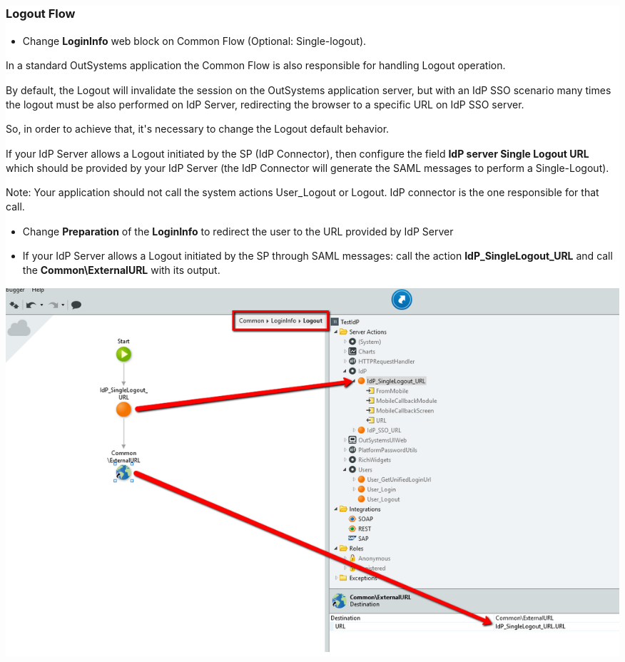 ### Logout Flow

* Change **LoginInfo** web block on Common Flow (Optional: Single-logout).

In a standard OutSystems application the Common Flow is also responsible for handling Logout operation.

By default, the Logout will invalidate the session on the OutSystems application server, but with an IdP SSO scenario many times the logout must be also performed on IdP Server, redirecting the browser to a specific URL on IdP SSO server.

So, in order to achieve that, it's necessary to change the Logout default behavior.

If your IdP Server allows a Logout initiated by the SP (IdP Connector), then configure the field **IdP server Single Logout URL** which should be provided by your IdP Server (the IdP Connector will generate the SAML messages to perform a Single-Logout).

Note: Your application should not call the system actions User_Logout or Logout. IdP connector is the one responsible for that call.

* Change **Preparation** of the **LoginInfo** to redirect the user to the URL provided by IdP Server

* If your IdP Server allows a Logout initiated by the SP through SAML messages: call the action **IdP_SingleLogout_URL** and call the **Common\ExternalURL** with its output.

![image alt text](images/How-to-configure-OutSystems-to-use-identity-providers-using-SAML_2.png)

 